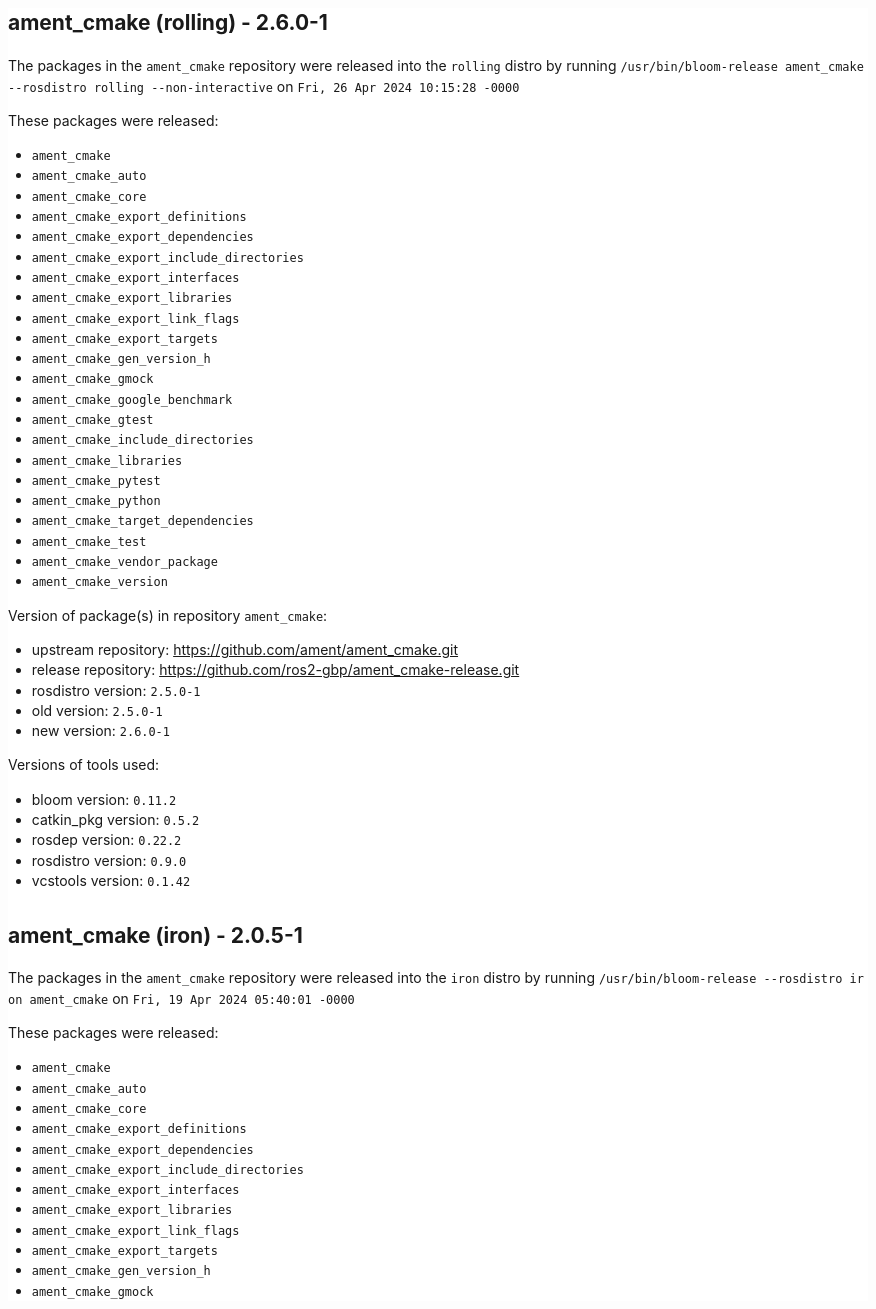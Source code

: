 
## ament_cmake (rolling) - 2.6.0-1

The packages in the `ament_cmake` repository were released into the `rolling` distro by running `/usr/bin/bloom-release ament_cmake --rosdistro rolling --non-interactive` on `Fri, 26 Apr 2024 10:15:28 -0000`

These packages were released:
- `ament_cmake`
- `ament_cmake_auto`
- `ament_cmake_core`
- `ament_cmake_export_definitions`
- `ament_cmake_export_dependencies`
- `ament_cmake_export_include_directories`
- `ament_cmake_export_interfaces`
- `ament_cmake_export_libraries`
- `ament_cmake_export_link_flags`
- `ament_cmake_export_targets`
- `ament_cmake_gen_version_h`
- `ament_cmake_gmock`
- `ament_cmake_google_benchmark`
- `ament_cmake_gtest`
- `ament_cmake_include_directories`
- `ament_cmake_libraries`
- `ament_cmake_pytest`
- `ament_cmake_python`
- `ament_cmake_target_dependencies`
- `ament_cmake_test`
- `ament_cmake_vendor_package`
- `ament_cmake_version`

Version of package(s) in repository `ament_cmake`:

- upstream repository: https://github.com/ament/ament_cmake.git
- release repository: https://github.com/ros2-gbp/ament_cmake-release.git
- rosdistro version: `2.5.0-1`
- old version: `2.5.0-1`
- new version: `2.6.0-1`

Versions of tools used:

- bloom version: `0.11.2`
- catkin_pkg version: `0.5.2`
- rosdep version: `0.22.2`
- rosdistro version: `0.9.0`
- vcstools version: `0.1.42`


## ament_cmake (iron) - 2.0.5-1

The packages in the `ament_cmake` repository were released into the `iron` distro by running `/usr/bin/bloom-release --rosdistro iron ament_cmake` on `Fri, 19 Apr 2024 05:40:01 -0000`

These packages were released:
- `ament_cmake`
- `ament_cmake_auto`
- `ament_cmake_core`
- `ament_cmake_export_definitions`
- `ament_cmake_export_dependencies`
- `ament_cmake_export_include_directories`
- `ament_cmake_export_interfaces`
- `ament_cmake_export_libraries`
- `ament_cmake_export_link_flags`
- `ament_cmake_export_targets`
- `ament_cmake_gen_version_h`
- `ament_cmake_gmock`